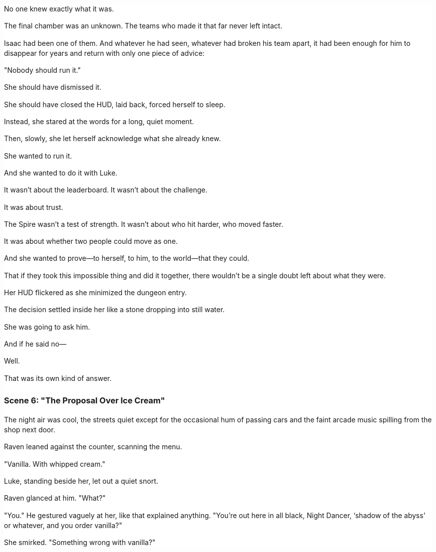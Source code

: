 No one knew exactly what it was.

The final chamber was an unknown. The teams who made it that far never left intact.

Isaac had been one of them. And whatever he had seen, whatever had broken his team apart, it had been enough for him to disappear for years and return with only one piece of advice:

"Nobody should run it."

She should have dismissed it.

She should have closed the HUD, laid back, forced herself to sleep.

Instead, she stared at the words for a long, quiet moment.

Then, slowly, she let herself acknowledge what she already knew.

She wanted to run it.

And she wanted to do it with Luke.

It wasn’t about the leaderboard. It wasn’t about the challenge.

It was about trust.

The Spire wasn’t a test of strength. It wasn’t about who hit harder, who moved faster.

It was about whether two people could move as one.

And she wanted to prove—to herself, to him, to the world—that they could.

That if they took this impossible thing and did it together, there wouldn’t be a single doubt left about what they were.

Her HUD flickered as she minimized the dungeon entry.

The decision settled inside her like a stone dropping into still water.

She was going to ask him.

And if he said no—

Well.

That was its own kind of answer.

### Scene 6: "The Proposal Over Ice Cream"

The night air was cool, the streets quiet except for the occasional hum of passing cars and the faint arcade music spilling from the shop next door.

Raven leaned against the counter, scanning the menu.

"Vanilla. With whipped cream."

Luke, standing beside her, let out a quiet snort.

Raven glanced at him. "What?"

"You." He gestured vaguely at her, like that explained anything. "You’re out here in all black, Night Dancer, ‘shadow of the abyss’ or whatever, and you order vanilla?"

She smirked. "Something wrong with vanilla?"
